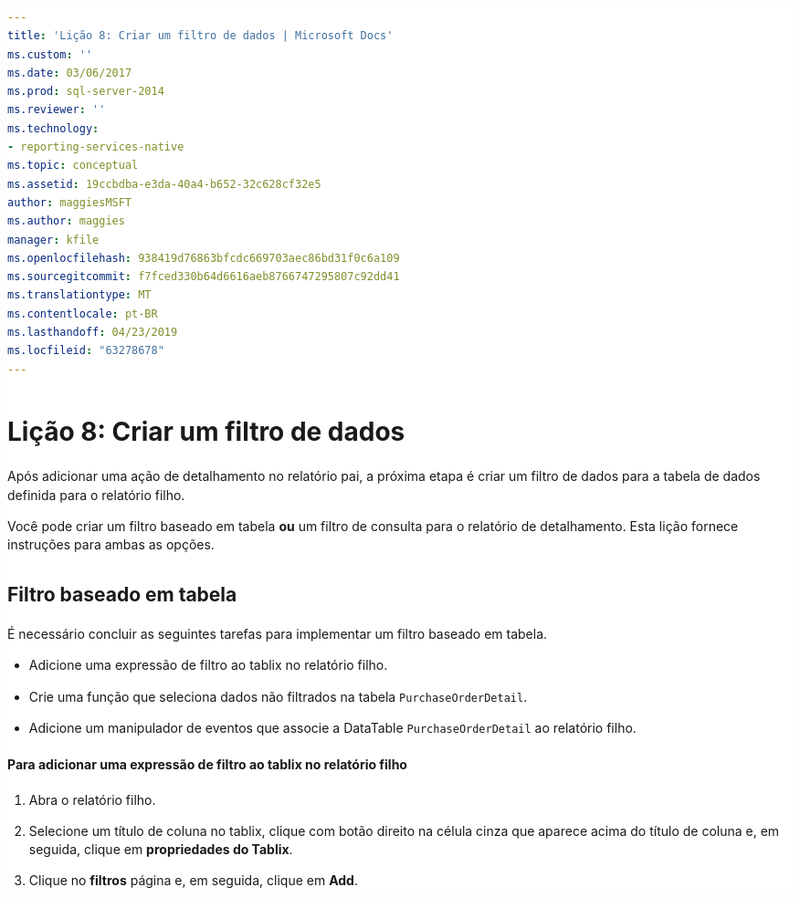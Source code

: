 ```yaml
---
title: 'Lição 8: Criar um filtro de dados | Microsoft Docs'
ms.custom: ''
ms.date: 03/06/2017
ms.prod: sql-server-2014
ms.reviewer: ''
ms.technology:
- reporting-services-native
ms.topic: conceptual
ms.assetid: 19ccbdba-e3da-40a4-b652-32c628cf32e5
author: maggiesMSFT
ms.author: maggies
manager: kfile
ms.openlocfilehash: 938419d76863bfcdc669703aec86bd31f0c6a109
ms.sourcegitcommit: f7fced330b64d6616aeb8766747295807c92dd41
ms.translationtype: MT
ms.contentlocale: pt-BR
ms.lasthandoff: 04/23/2019
ms.locfileid: "63278678"
---
```

# <a name="lesson-8-create-a-data-filter"></a>Lição 8: Criar um filtro de dados
  Após adicionar uma ação de detalhamento no relatório pai, a próxima etapa é criar um filtro de dados para a tabela de dados definida para o relatório filho.  
  
 Você pode criar um filtro baseado em tabela **ou** um filtro de consulta para o relatório de detalhamento. Esta lição fornece instruções para ambas as opções.  
  
## <a name="table-based-filter"></a>Filtro baseado em tabela  
 É necessário concluir as seguintes tarefas para implementar um filtro baseado em tabela.  
  
-   Adicione uma expressão de filtro ao tablix no relatório filho.  
  
-   Crie uma função que seleciona dados não filtrados na tabela `PurchaseOrderDetail`.  
  
-   Adicione um manipulador de eventos que associe a DataTable `PurchaseOrderDetail` ao relatório filho.  
  
#### <a name="to-add-a-filter-expression-to-the-tablix-in-the-child-report"></a>Para adicionar uma expressão de filtro ao tablix no relatório filho  
  
1.  Abra o relatório filho.  
  
2.  Selecione um título de coluna no tablix, clique com botão direito na célula cinza que aparece acima do título de coluna e, em seguida, clique em **propriedades do Tablix**.  
  
3.  Clique no **filtros** página e, em seguida, clique em **Add**.  
  